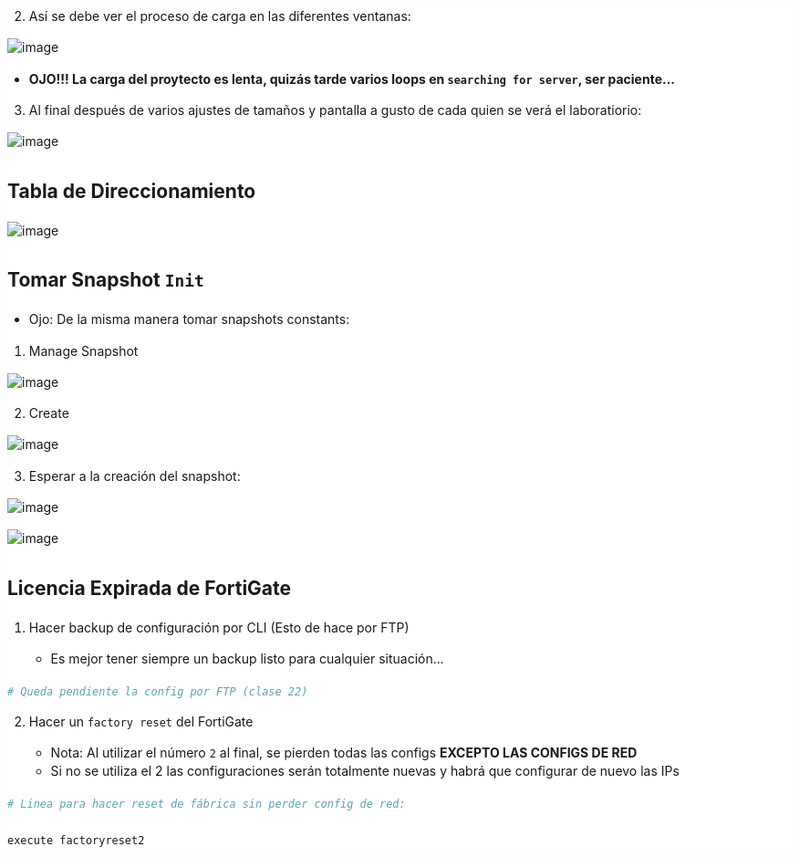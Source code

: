 2. Así se debe ver el proceso de carga en las diferentes ventanas:

![image](https://user-images.githubusercontent.com/94720207/208323113-2b86218a-d4c5-4c5e-aaf9-917b108cd734.png)

- **OJO!!! La carga del proytecto es lenta, quizás tarde varios loops en `searching for server`, ser paciente...**

3. Al final después de varios ajustes de tamaños y pantalla a gusto de cada quien se verá el laboratiorio:

![image](https://user-images.githubusercontent.com/94720207/214655458-f1dcd401-be5c-4d93-9a42-aa6878e3c324.png)

## Tabla de Direccionamiento 

![image](https://user-images.githubusercontent.com/94720207/215289096-3c28e5e2-3d98-487e-bd49-954735e99938.png)

## Tomar Snapshot `Init`

- Ojo: De la misma manera tomar snapshots constants:

1. Manage Snapshot

![image](https://user-images.githubusercontent.com/94720207/208325124-75c9b3aa-b9b8-4452-b1fe-2863747b2a4e.png)

2. Create

![image](https://user-images.githubusercontent.com/94720207/208325171-d8945ae2-16a8-4c2e-b3ff-fbb88246c925.png)

3. Esperar a la creación del snapshot:

![image](https://user-images.githubusercontent.com/94720207/208325209-40b94240-33c6-4067-ab33-f2d21c10bc2a.png)

![image](https://user-images.githubusercontent.com/94720207/208325391-81d684ac-fa1d-4258-80ff-cc1fbabc48f2.png)


## Licencia Expirada de FortiGate

1. Hacer backup de configuración por CLI (Esto de hace por FTP)

    - Es mejor tener siempre un backup listo para cualquier situación...

````py
# Queda pendiente la config por FTP (clase 22)

````

2. Hacer un `factory reset` del FortiGate

    - Nota: Al utilizar el número `2` al final, se pierden todas las configs **EXCEPTO LAS CONFIGS DE RED**
    - Si no se utiliza el 2 las configuraciones serán totalmente nuevas y habrá que configurar de nuevo las IPs

````py
# Linea para hacer reset de fábrica sin perder config de red:

execute factoryreset2 


````
